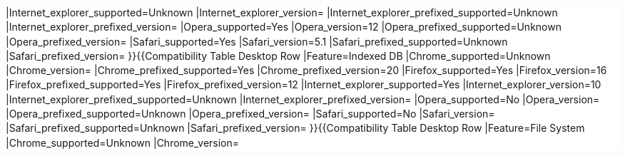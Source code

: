 |Internet_explorer_supported=Unknown
|Internet_explorer_version=
|Internet_explorer_prefixed_supported=Unknown
|Internet_explorer_prefixed_version=
|Opera_supported=Yes
|Opera_version=12
|Opera_prefixed_supported=Unknown
|Opera_prefixed_version=
|Safari_supported=Yes
|Safari_version=5.1
|Safari_prefixed_supported=Unknown
|Safari_prefixed_version=
}}{{Compatibility Table Desktop Row
|Feature=Indexed DB
|Chrome_supported=Unknown
|Chrome_version=
|Chrome_prefixed_supported=Yes
|Chrome_prefixed_version=20
|Firefox_supported=Yes
|Firefox_version=16
|Firefox_prefixed_supported=Yes
|Firefox_prefixed_version=12
|Internet_explorer_supported=Yes
|Internet_explorer_version=10
|Internet_explorer_prefixed_supported=Unknown
|Internet_explorer_prefixed_version=
|Opera_supported=No
|Opera_version=
|Opera_prefixed_supported=Unknown
|Opera_prefixed_version=
|Safari_supported=No
|Safari_version=
|Safari_prefixed_supported=Unknown
|Safari_prefixed_version=
}}{{Compatibility Table Desktop Row
|Feature=File System
|Chrome_supported=Unknown
|Chrome_version=